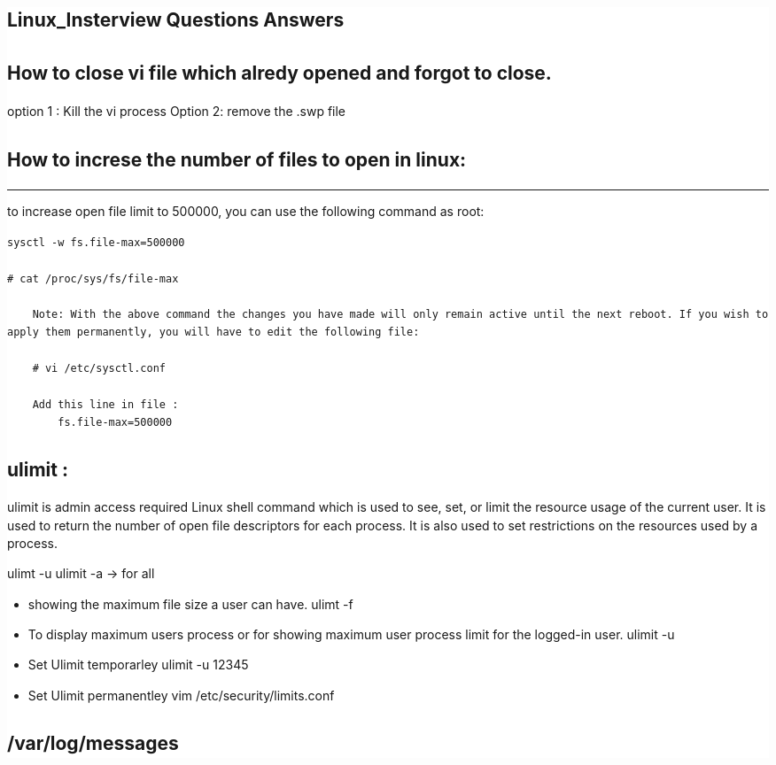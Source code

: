 ## Linux_Insterview Questions Answers


## How to close vi file which alredy opened and forgot to close.

   option 1 : Kill the vi process
   Option 2:  remove the .swp file 

## How to increse the number of files to open in linux:
---------------------------------------------------

to increase open file limit to 500000, you can use the following command as root:

	sysctl -w fs.file-max=500000
	
	# cat /proc/sys/fs/file-max
	
		Note: With the above command the changes you have made will only remain active until the next reboot. If you wish to apply them permanently, you will have to edit the following file:
		
		# vi /etc/sysctl.conf
		
		Add this line in file : 
			fs.file-max=500000

ulimit :
--------------------------

ulimit is admin access required Linux shell command which is used to see, set, or limit the resource usage of the current user. It is used to return the number of open file descriptors for each process. It is also used to set restrictions on the resources used by a process.

ulimt -u
ulimit -a   -> for all

- showing the maximum file size a user can have.
	ulimt -f
	
- To display maximum users process or for showing maximum user process limit for the logged-in user.
	ulimit -u
	
- Set Ulimit temporarley
	ulimit -u 12345

- Set Ulimit permanentley 
	vim /etc/security/limits.conf


/var/log/messages
-------------------------
